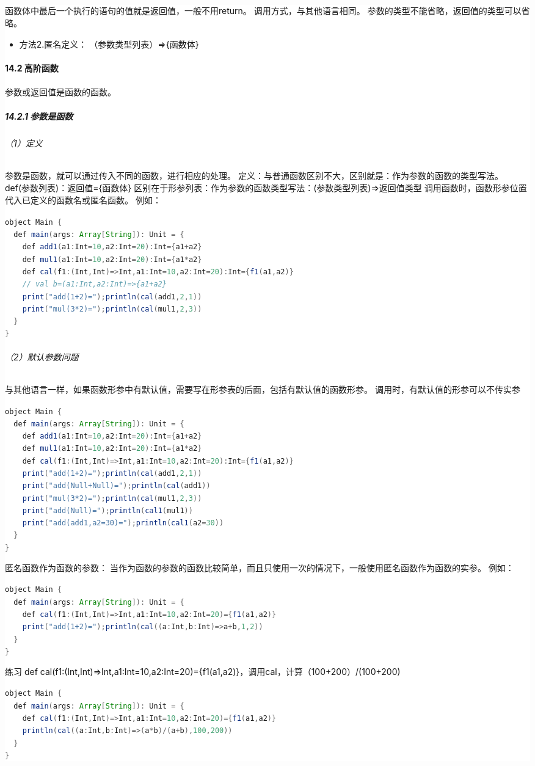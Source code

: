 函数体中最后一个执行的语句的值就是返回值，一般不用return。
调用方式，与其他语言相同。
参数的类型不能省略，返回值的类型可以省略。
* 方法2.匿名定义：
（参数类型列表）=>{函数体}
#### 14.2 高阶函数
参数或返回值是函数的函数。
##### 14.2.1 参数是函数
###### （1）定义
参数是函数，就可以通过传入不同的函数，进行相应的处理。
定义：与普通函数区别不大，区别就是：作为参数的函数的类型写法。
def(参数列表)：返回值={函数体}
区别在于形参列表：作为参数的函数类型写法：(参数类型列表)=>返回值类型
调用函数时，函数形参位置代入已定义的函数名或匿名函数。
例如：
```java
object Main {
  def main(args: Array[String]): Unit = {
    def add1(a1:Int=10,a2:Int=20):Int={a1+a2}
    def mul1(a1:Int=10,a2:Int=20):Int={a1*a2}
    def cal(f1:(Int,Int)=>Int,a1:Int=10,a2:Int=20):Int={f1(a1,a2)}
    // val b=(a1:Int,a2:Int)=>{a1+a2}
    print("add(1+2)=");println(cal(add1,2,1))
    print("mul(3*2)=");println(cal(mul1,2,3))
  }
}
```
###### （2）默认参数问题
与其他语言一样，如果函数形参中有默认值，需要写在形参表的后面，包括有默认值的函数形参。
调用时，有默认值的形参可以不传实参
```java
object Main {
  def main(args: Array[String]): Unit = {
    def add1(a1:Int=10,a2:Int=20):Int={a1+a2}
    def mul1(a1:Int=10,a2:Int=20):Int={a1*a2}
    def cal(f1:(Int,Int)=>Int,a1:Int=10,a2:Int=20):Int={f1(a1,a2)}
    print("add(1+2)=");println(cal(add1,2,1))
    print("add(Null+Null)=");println(cal(add1))
    print("mul(3*2)=");println(cal(mul1,2,3))
    print("add(Null)=");println(cal1(mul1))
    print("add(add1,a2=30)=");println(cal1(a2=30))
  }
}
```
匿名函数作为函数的参数：
当作为函数的参数的函数比较简单，而且只使用一次的情况下，一般使用匿名函数作为函数的实参。
例如：
```java
object Main {
  def main(args: Array[String]): Unit = {
    def cal(f1:(Int,Int)=>Int,a1:Int=10,a2:Int=20)={f1(a1,a2)}
    print("add(1+2)=");println(cal((a:Int,b:Int)=>a+b,1,2))
  }
}
```
练习
def cal(f1:(Int,Int)=>Int,a1:Int=10,a2:Int=20)={f1(a1,a2)}，调用cal，计算（100+200）/(100+200)
```java
object Main {
  def main(args: Array[String]): Unit = {
    def cal(f1:(Int,Int)=>Int,a1:Int=10,a2:Int=20)={f1(a1,a2)}
    println(cal((a:Int,b:Int)=>(a*b)/(a+b),100,200))
  }
}
```